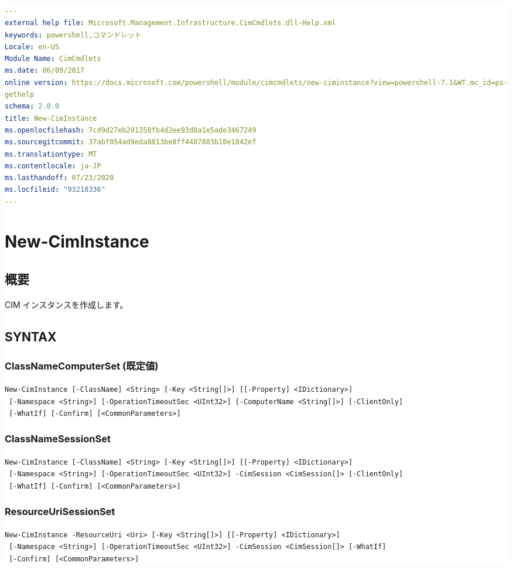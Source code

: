 ```yaml
---
external help file: Microsoft.Management.Infrastructure.CimCmdlets.dll-Help.xml
keywords: powershell,コマンドレット
Locale: en-US
Module Name: CimCmdlets
ms.date: 06/09/2017
online version: https://docs.microsoft.com/powershell/module/cimcmdlets/new-ciminstance?view=powershell-7.1&WT.mc_id=ps-gethelp
schema: 2.0.0
title: New-CimInstance
ms.openlocfilehash: 7cd9d27eb291358fb4d2ee93d0a1e5ade3467249
ms.sourcegitcommit: 37abf054ad9eda8813be8ff4487803b10e1842ef
ms.translationtype: MT
ms.contentlocale: ja-JP
ms.lasthandoff: 07/23/2020
ms.locfileid: "93218336"
---
```

# New-CimInstance

## 概要
CIM インスタンスを作成します。

## SYNTAX

### ClassNameComputerSet (既定値)

```
New-CimInstance [-ClassName] <String> [-Key <String[]>] [[-Property] <IDictionary>]
 [-Namespace <String>] [-OperationTimeoutSec <UInt32>] [-ComputerName <String[]>] [-ClientOnly]
 [-WhatIf] [-Confirm] [<CommonParameters>]
```

### ClassNameSessionSet

```
New-CimInstance [-ClassName] <String> [-Key <String[]>] [[-Property] <IDictionary>]
 [-Namespace <String>] [-OperationTimeoutSec <UInt32>] -CimSession <CimSession[]> [-ClientOnly]
 [-WhatIf] [-Confirm] [<CommonParameters>]
```

### ResourceUriSessionSet

```
New-CimInstance -ResourceUri <Uri> [-Key <String[]>] [[-Property] <IDictionary>]
 [-Namespace <String>] [-OperationTimeoutSec <UInt32>] -CimSession <CimSession[]> [-WhatIf]
 [-Confirm] [<CommonParameters>]
```
